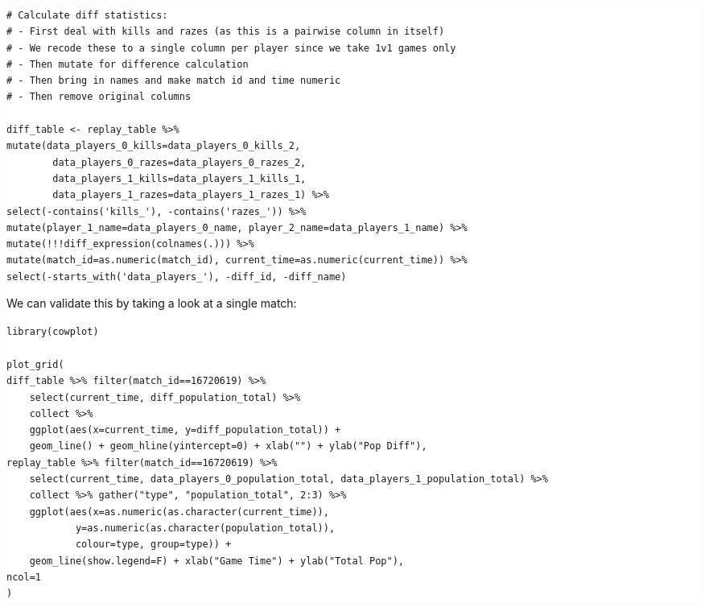 	# Calculate diff statistics:
	# - First deal with kills and razes (as this is a pairwise column in itself)
	# - We recode these to a single column per player since we take 1v1 games only
	# - Then mutate for difference calculation
	# - Then bring in names and make match id and time numeric
	# - Then remove original columns

	diff_table <- replay_table %>% 
	mutate(data_players_0_kills=data_players_0_kills_2,
			data_players_0_razes=data_players_0_razes_2,
			data_players_1_kills=data_players_1_kills_1,
			data_players_1_razes=data_players_1_razes_1) %>%
	select(-contains('kills_'), -contains('razes_')) %>%
	mutate(player_1_name=data_players_0_name, player_2_name=data_players_1_name) %>%
	mutate(!!!diff_expression(colnames(.))) %>%
	mutate(match_id=as.numeric(match_id), current_time=as.numeric(current_time)) %>%
	select(-starts_with('data_players_'), -diff_id, -diff_name)

We can validate this by taking a look at a single match:

	library(cowplot)

	plot_grid(
	diff_table %>% filter(match_id==16720619) %>% 
		select(current_time, diff_population_total) %>% 
		collect %>%
		ggplot(aes(x=current_time, y=diff_population_total)) +
		geom_line() + geom_hline(yintercept=0) + xlab("") + ylab("Pop Diff"),
	replay_table %>% filter(match_id==16720619) %>% 
		select(current_time, data_players_0_population_total, data_players_1_population_total) %>% 
		collect %>% gather("type", "population_total", 2:3) %>%
		ggplot(aes(x=as.numeric(as.character(current_time)), 
				y=as.numeric(as.character(population_total)), 
				colour=type, group=type)) +
		geom_line(show.legend=F) + xlab("Game Time") + ylab("Total Pop"),
	ncol=1
	)
